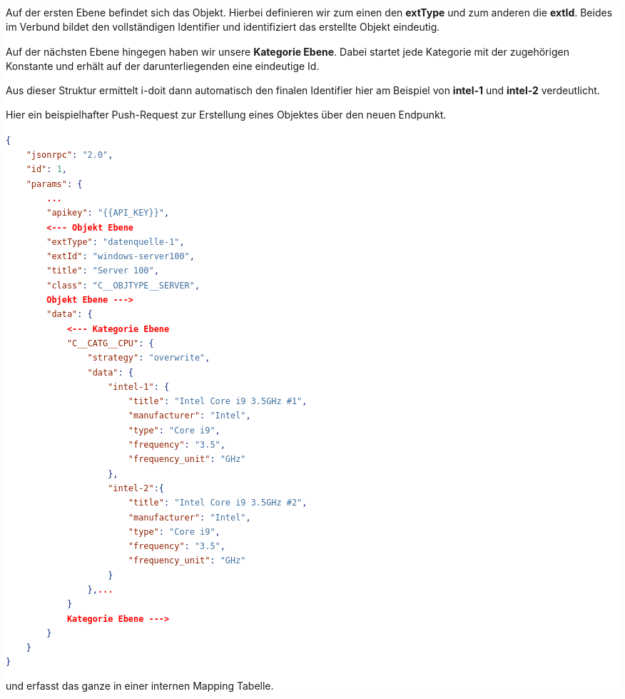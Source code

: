 Auf der ersten Ebene befindet sich das Objekt. Hierbei definieren wir zum einen den **extType** und zum anderen die **extId**. Beides im Verbund bildet den vollständigen Identifier und identifiziert das erstellte Objekt eindeutig.

Auf der nächsten Ebene hingegen haben wir unsere **Kategorie Ebene**. Dabei startet jede Kategorie mit der zugehörigen Konstante und erhält auf der darunterliegenden eine eindeutige Id.

Aus dieser Struktur ermittelt i-doit dann automatisch den finalen Identifier hier am Beispiel von **intel-1** und **intel-2** verdeutlicht.

Hier ein beispielhafter Push-Request zur Erstellung eines Objektes über den neuen Endpunkt.

```json
{
    "jsonrpc": "2.0",
    "id": 1,
    "params": {
        ...
        "apikey": "{{API_KEY}}",
        <--- Objekt Ebene
        "extType": "datenquelle-1",
        "extId": "windows-server100",
        "title": "Server 100",
        "class": "C__OBJTYPE__SERVER",
        Objekt Ebene --->
        "data": {
            <--- Kategorie Ebene
            "C__CATG__CPU": {
                "strategy": "overwrite",
                "data": {
                    "intel-1": {
                        "title": "Intel Core i9 3.5GHz #1",
                        "manufacturer": "Intel",
                        "type": "Core i9",
                        "frequency": "3.5",
                        "frequency_unit": "GHz"
                    },
                    "intel-2":{
                        "title": "Intel Core i9 3.5GHz #2",
                        "manufacturer": "Intel",
                        "type": "Core i9",
                        "frequency": "3.5",
                        "frequency_unit": "GHz"
                    }
                },...
            }
            Kategorie Ebene --->
        }
    }
}
```

und erfasst das ganze in einer internen Mapping Tabelle.

